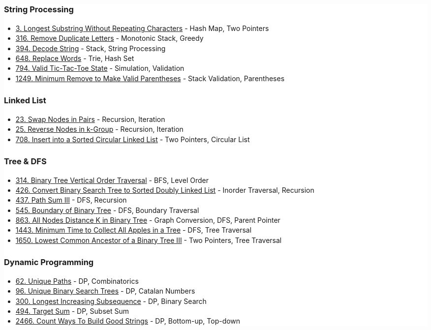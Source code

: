### String Processing
- [3. Longest Substring Without Repeating Characters](https://robinali34.github.io/blog_leetcode/2025/10/09/medium-3-longest-substring-without-repeating-characters/) - Hash Map, Two Pointers
- [316. Remove Duplicate Letters](https://robinali34.github.io/blog_leetcode/2025/10/17/medium-316-remove-duplicate-letters/) - Monotonic Stack, Greedy
- [394. Decode String](https://robinali34.github.io/blog_leetcode/2025/10/19/medium-394-decode-string/) - Stack, String Processing
- [648. Replace Words](https://robinali34.github.io/blog_leetcode/2025/10/17/medium-648-replace-words/) - Trie, Hash Set
- [794. Valid Tic-Tac-Toe State](https://robinali34.github.io/blog_leetcode/2025/09/24/medium-794-valid-tic-tac-toe-state/) - Simulation, Validation
- [1249. Minimum Remove to Make Valid Parentheses](https://robinali34.github.io/blog_leetcode/posts/2025-10-22-medium-1249-minimum-remove-to-make-valid-parentheses/) - Stack Validation, Parentheses

### Linked List
- [23. Swap Nodes in Pairs](https://robinali34.github.io/blog_leetcode/2025/09/24/medium-23-swap-nodes-in-pairs/) - Recursion, Iteration
- [25. Reverse Nodes in k-Group](https://robinali34.github.io/blog_leetcode/2025/09/24/hard-25-reverse-nodes-in-k-group/) - Recursion, Iteration
- [708. Insert into a Sorted Circular Linked List](https://robinali34.github.io/blog_leetcode/posts/2025-10-27-medium-708-insert-into-a-sorted-circular-linked-list/) - Two Pointers, Circular List

### Tree & DFS
- [314. Binary Tree Vertical Order Traversal](https://robinali34.github.io/blog_leetcode/2025/10/21/medium-314-binary-tree-vertical-order-traversal/) - BFS, Level Order
- [426. Convert Binary Search Tree to Sorted Doubly Linked List](https://robinali34.github.io/blog_leetcode/posts/2025-10-22-medium-426-convert-binary-search-tree-to-sorted-doubly-linked-list/) - Inorder Traversal, Recursion
- [437. Path Sum III](https://robinali34.github.io/blog_leetcode/2025/10/19/medium-437-path-sum-iii/) - DFS, Recursion
- [545. Boundary of Binary Tree](https://robinali34.github.io/blog_leetcode/posts/2025-10-21-medium-545-boundary-of-binary-tree/) - DFS, Boundary Traversal
- [863. All Nodes Distance K in Binary Tree](https://robinali34.github.io/blog_leetcode/posts/2025-10-25-medium-863-all-nodes-distance-k-in-binary-tree/) - Graph Conversion, DFS, Parent Pointer
- [1443. Minimum Time to Collect All Apples in a Tree](https://robinali34.github.io/blog_leetcode/2025/10/21/medium-1443-minimum-time-to-collect-all-apples-in-a-tree/) - DFS, Tree Traversal
- [1650. Lowest Common Ancestor of a Binary Tree III](https://robinali34.github.io/blog_leetcode/2025/10/21/medium-1650-lowest-common-ancestor-of-a-binary-tree-iii/) - Two Pointers, Tree Traversal

### Dynamic Programming
- [62. Unique Paths](https://robinali34.github.io/blog_leetcode/2025/09/24/medium-62-unique-paths/) - DP, Combinatorics
- [96. Unique Binary Search Trees](https://robinali34.github.io/blog_leetcode/2025/10/03/medium-96-unique-binary-search-trees/) - DP, Catalan Numbers
- [300. Longest Increasing Subsequence](https://robinali34.github.io/blog_leetcode/2025/10/17/medium-300-longest-increasing-subsequence/) - DP, Binary Search
- [494. Target Sum](https://robinali34.github.io/blog_leetcode/2025/10/15/medium-494-target-sum/) - DP, Subset Sum
- [2466. Count Ways To Build Good Strings](https://robinali34.github.io/blog_leetcode/2025/10/16/medium-2466-count-ways-to-build-good-strings/) - DP, Bottom-up, Top-down
